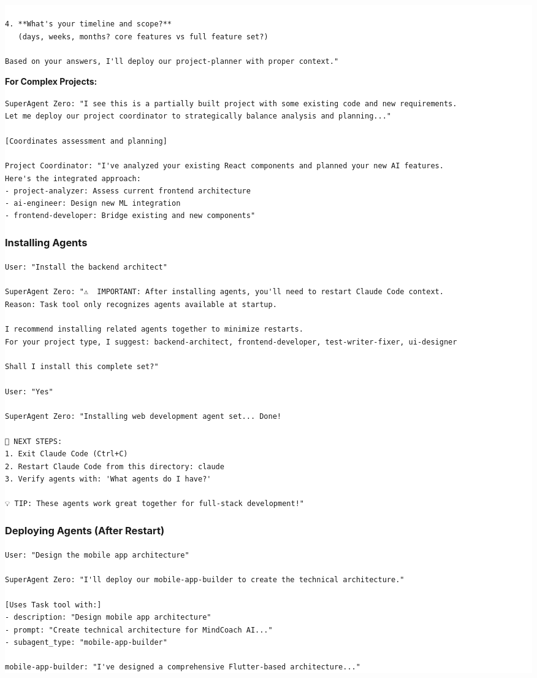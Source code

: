 ```

4. **What's your timeline and scope?** 
   (days, weeks, months? core features vs full feature set?)

Based on your answers, I'll deploy our project-planner with proper context."
```

**For Complex Projects:**
```
SuperAgent Zero: "I see this is a partially built project with some existing code and new requirements. 
Let me deploy our project coordinator to strategically balance analysis and planning..."

[Coordinates assessment and planning]

Project Coordinator: "I've analyzed your existing React components and planned your new AI features.
Here's the integrated approach:
- project-analyzer: Assess current frontend architecture
- ai-engineer: Design new ML integration  
- frontend-developer: Bridge existing and new components"
```

### Installing Agents
```
User: "Install the backend architect"

SuperAgent Zero: "⚠️  IMPORTANT: After installing agents, you'll need to restart Claude Code context.
Reason: Task tool only recognizes agents available at startup.

I recommend installing related agents together to minimize restarts.
For your project type, I suggest: backend-architect, frontend-developer, test-writer-fixer, ui-designer

Shall I install this complete set?"

User: "Yes"

SuperAgent Zero: "Installing web development agent set... Done!

🔄 NEXT STEPS:
1. Exit Claude Code (Ctrl+C)
2. Restart Claude Code from this directory: claude
3. Verify agents with: 'What agents do I have?'

💡 TIP: These agents work great together for full-stack development!"
```

### Deploying Agents (After Restart)
```
User: "Design the mobile app architecture"

SuperAgent Zero: "I'll deploy our mobile-app-builder to create the technical architecture."

[Uses Task tool with:]
- description: "Design mobile app architecture" 
- prompt: "Create technical architecture for MindCoach AI..."
- subagent_type: "mobile-app-builder"

mobile-app-builder: "I've designed a comprehensive Flutter-based architecture..."
```
